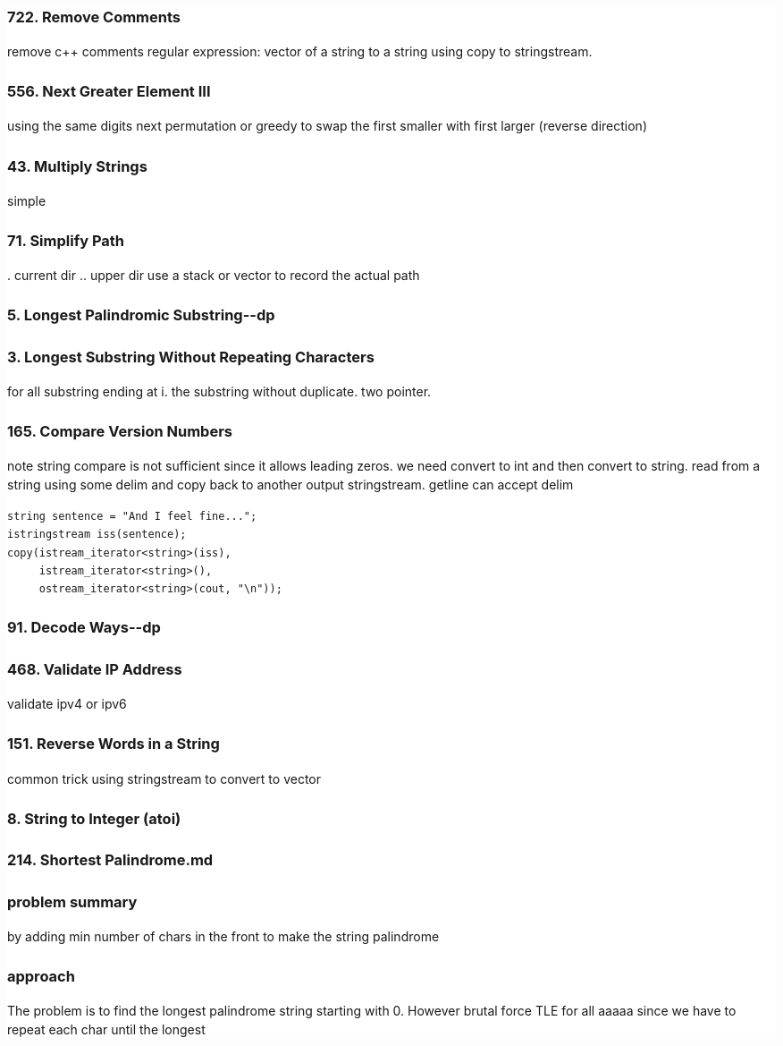 ### 722. Remove Comments
remove c++ comments
regular expression: 
vector of a string to a string using copy to stringstream.

### 556. Next Greater Element III
using the same digits
next permutation or greedy to swap the first smaller with first larger (reverse direction)

### 43. Multiply Strings
simple
### 71. Simplify Path
. current dir
.. upper dir
use a stack or vector to record the actual path

### 5. Longest Palindromic Substring--dp
### 3. Longest Substring Without Repeating Characters
for all substring ending at i. the substring without duplicate. two pointer.

### 165. Compare Version Numbers
note string compare is not sufficient since it allows leading zeros. we need convert to int and then convert to string.
read from a string using some delim and copy back to another output stringstream. getline can accept delim

    string sentence = "And I feel fine...";
    istringstream iss(sentence);
    copy(istream_iterator<string>(iss),
         istream_iterator<string>(),
         ostream_iterator<string>(cout, "\n"));
       
### 91. Decode Ways--dp
### 468. Validate IP Address
validate ipv4 or ipv6

### 151. Reverse Words in a String
common trick using stringstream to convert to vector

### 8. String to Integer (atoi)

### 214. Shortest Palindrome.md
### problem summary
by adding min number of chars in the front to make the string palindrome

### approach
The problem is to find the longest palindrome string starting with 0.
However brutal force TLE for all aaaaa since we have to repeat each char until the longest
